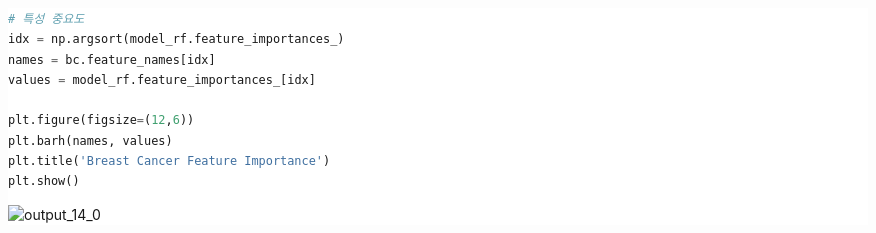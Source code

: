 
```python
# 특성 중요도
idx = np.argsort(model_rf.feature_importances_)
names = bc.feature_names[idx]
values = model_rf.feature_importances_[idx]

plt.figure(figsize=(12,6))
plt.barh(names, values)
plt.title('Breast Cancer Feature Importance')
plt.show()
```


<img width="810" alt="output_14_0" src="https://user-images.githubusercontent.com/59719711/83350578-f714e980-a377-11ea-8ecb-01d2283286a5.png">



```python

```
